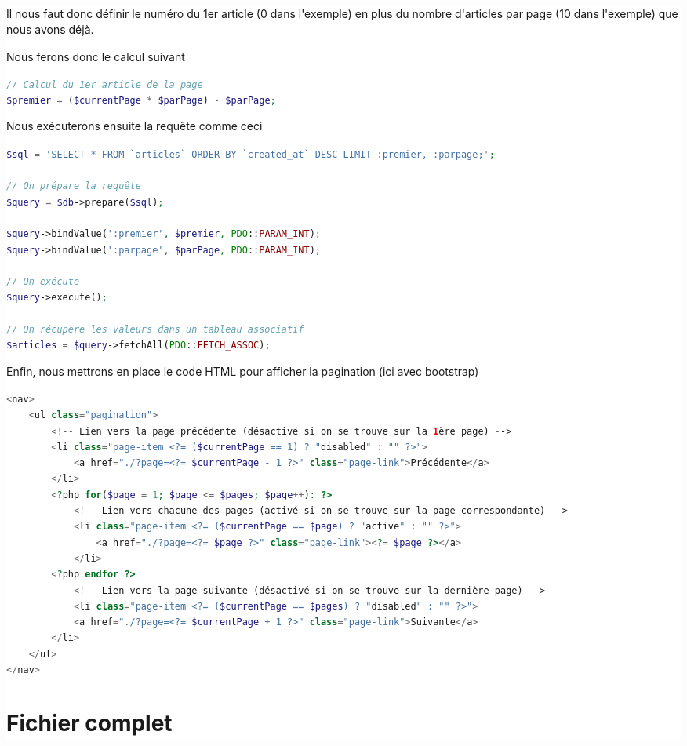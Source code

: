 Il nous faut donc définir le numéro du 1er article (0 dans l'exemple) en plus du nombre d'articles par page (10 dans l'exemple) que nous avons déjà.

Nous ferons donc le calcul suivant

```php
// Calcul du 1er article de la page
$premier = ($currentPage * $parPage) - $parPage;
```

Nous exécuterons ensuite la requête comme ceci

```php
$sql = 'SELECT * FROM `articles` ORDER BY `created_at` DESC LIMIT :premier, :parpage;';

// On prépare la requête
$query = $db->prepare($sql);

$query->bindValue(':premier', $premier, PDO::PARAM_INT);
$query->bindValue(':parpage', $parPage, PDO::PARAM_INT);

// On exécute
$query->execute();

// On récupère les valeurs dans un tableau associatif
$articles = $query->fetchAll(PDO::FETCH_ASSOC);
```

Enfin, nous mettrons en place le code HTML pour afficher la pagination (ici avec bootstrap)

```php
<nav>
    <ul class="pagination">
        <!-- Lien vers la page précédente (désactivé si on se trouve sur la 1ère page) -->
        <li class="page-item <?= ($currentPage == 1) ? "disabled" : "" ?>">
            <a href="./?page=<?= $currentPage - 1 ?>" class="page-link">Précédente</a>
        </li>
        <?php for($page = 1; $page <= $pages; $page++): ?>
            <!-- Lien vers chacune des pages (activé si on se trouve sur la page correspondante) -->
            <li class="page-item <?= ($currentPage == $page) ? "active" : "" ?>">
                <a href="./?page=<?= $page ?>" class="page-link"><?= $page ?></a>
            </li>
        <?php endfor ?>
            <!-- Lien vers la page suivante (désactivé si on se trouve sur la dernière page) -->
            <li class="page-item <?= ($currentPage == $pages) ? "disabled" : "" ?>">
            <a href="./?page=<?= $currentPage + 1 ?>" class="page-link">Suivante</a>
        </li>
    </ul>
</nav>
```

# Fichier complet
